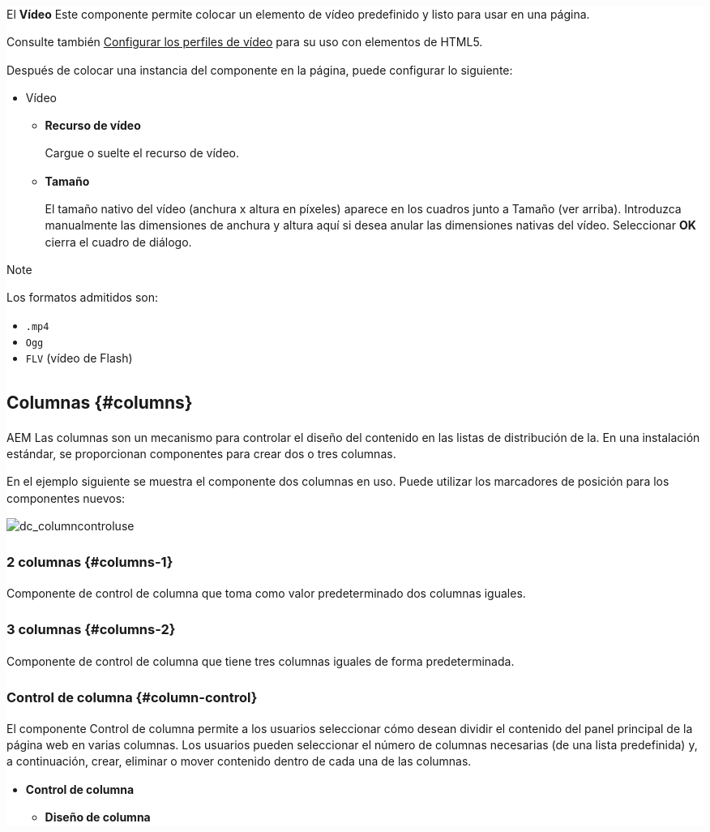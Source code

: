 El **Vídeo** Este componente permite colocar un elemento de vídeo predefinido y listo para usar en una página.

Consulte también [Configurar los perfiles de vídeo](/help/sites-administering/config-video.md#configuringvideoprofiles) para su uso con elementos de HTML5.

Después de colocar una instancia del componente en la página, puede configurar lo siguiente:

* Vídeo

   * **Recurso de vídeo**

     Cargue o suelte el recurso de vídeo.

   * **Tamaño**

     El tamaño nativo del vídeo (anchura x altura en píxeles) aparece en los cuadros junto a Tamaño (ver arriba). Introduzca manualmente las dimensiones de anchura y altura aquí si desea anular las dimensiones nativas del vídeo. Seleccionar **OK** cierra el cuadro de diálogo.

>[!NOTE]
>
>Los formatos admitidos son:
>
>* `.mp4`
>* `Ogg`
>* `FLV` (vídeo de Flash)

## Columnas {#columns}

AEM Las columnas son un mecanismo para controlar el diseño del contenido en las listas de distribución de la. En una instalación estándar, se proporcionan componentes para crear dos o tres columnas.

En el ejemplo siguiente se muestra el componente dos columnas en uso. Puede utilizar los marcadores de posición para los componentes nuevos:

![dc_columncontroluse](assets/dc_columncontroluse.png)

### 2 columnas {#columns-1}

Componente de control de columna que toma como valor predeterminado dos columnas iguales.

### 3 columnas {#columns-2}

Componente de control de columna que tiene tres columnas iguales de forma predeterminada.

### Control de columna {#column-control}

El componente Control de columna permite a los usuarios seleccionar cómo desean dividir el contenido del panel principal de la página web en varias columnas. Los usuarios pueden seleccionar el número de columnas necesarias (de una lista predefinida) y, a continuación, crear, eliminar o mover contenido dentro de cada una de las columnas.

* **Control de columna**

   * **Diseño de columna**
